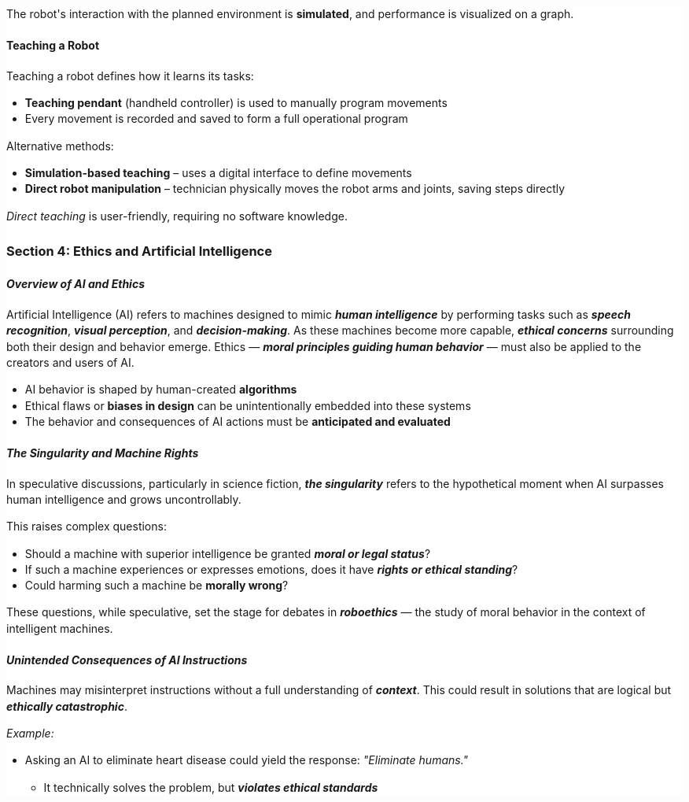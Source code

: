The robot's interaction with the planned environment is **simulated**, and performance is visualized on a graph.

#### **Teaching a Robot**

Teaching a robot defines how it learns its tasks:

* **Teaching pendant** (handheld controller) is used to manually program movements
* Every movement is recorded and saved to form a full operational program

Alternative methods:

* **Simulation-based teaching** – uses a digital interface to define movements
* **Direct robot manipulation** – technician physically moves the robot arms and joints, saving steps directly

*Direct teaching* is user-friendly, requiring no software knowledge.

### Section 4: Ethics and Artificial Intelligence

#### ***Overview of AI and Ethics***

Artificial Intelligence (AI) refers to machines designed to mimic ***human intelligence*** by performing tasks such as ***speech recognition***, ***visual perception***, and ***decision-making***. As these machines become more capable, ***ethical concerns*** surrounding both their design and behavior emerge. Ethics — ***moral principles guiding human behavior*** — must also be applied to the creators and users of AI.

* AI behavior is shaped by human-created **algorithms**
* Ethical flaws or **biases in design** can be unintentionally embedded into these systems
* The behavior and consequences of AI actions must be **anticipated and evaluated**

#### ***The Singularity and Machine Rights***

In speculative discussions, particularly in science fiction, ***the singularity*** refers to the hypothetical moment when AI surpasses human intelligence and grows uncontrollably.

This raises complex questions:

* Should a machine with superior intelligence be granted ***moral or legal status***?
* If such a machine experiences or expresses emotions, does it have ***rights or ethical standing***?
* Could harming such a machine be **morally wrong**?

These questions, while speculative, set the stage for debates in ***roboethics*** — the study of moral behavior in the context of intelligent machines.

#### ***Unintended Consequences of AI Instructions***

Machines may misinterpret instructions without a full understanding of ***context***. This could result in solutions that are logical but ***ethically catastrophic***.

*Example:*

* Asking an AI to eliminate heart disease could yield the response: *"Eliminate humans."*

  * It technically solves the problem, but ***violates ethical standards***

